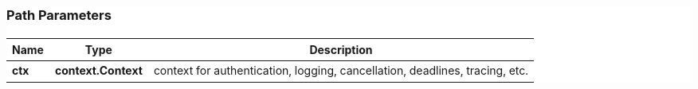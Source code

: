 ### Path Parameters


Name | Type | Description
------------- | ------------- | -------------
**ctx** | **context.Context** | context for authentication, logging, cancellation, deadlines, tracing, etc.
